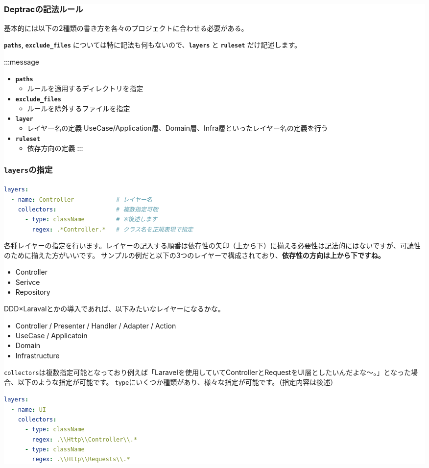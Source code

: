 ### Deptracの記法ルール

基本的には以下の2種類の書き方を各々のプロジェクトに合わせる必要がある。

**`paths`**, **`exclude_files`** については特に記法も何もないので、**`layers`** と **`ruleset`** だけ記述します。

:::message

- **`paths`**
    - ルールを適用するディレクトリを指定
- **`exclude_files`**
    - ルールを除外するファイルを指定
- **`layer`**
    - レイヤー名の定義
    UseCase/Application層、Domain層、Infra層といったレイヤー名の定義を行う
- **`ruleset`**
    - 依存方向の定義
:::

### `layers`の指定

```yml
layers:
  - name: Controller            # レイヤー名
    collectors:                 # 複数指定可能
      - type: className         # ※後述します
        regex: .*Controller.*   # クラス名を正規表現で指定
```

各種レイヤーの指定を行います。レイヤーの記入する順番は依存性の矢印（上から下）に揃える必要性は記法的にはないですが、可読性のために揃えた方がいいです。
サンプルの例だと以下の3つのレイヤーで構成されており、**依存性の方向は上から下ですね。**

- Controller
- Serivce
- Repository

DDD×Laravalとかの導入であれば、以下みたいなレイヤーになるかな。

- Controller / Presenter / Handler / Adapter / Action
- UseCase / Applicatoin
- Domain
- Infrastructure

`collectors`は複数指定可能となっており例えば「Laravelを使用していてControllerとRequestをUI層としたいんだよな〜。」となった場合、以下のような指定が可能です。
`type`にいくつか種類があり、様々な指定が可能です。（指定内容は後述）

```yml
layers:
  - name: UI
    collectors:
      - type: className
        regex: .\\Http\\Controller\\.*
      - type: className
        regex: .\\Http\\Requests\\.*
```
